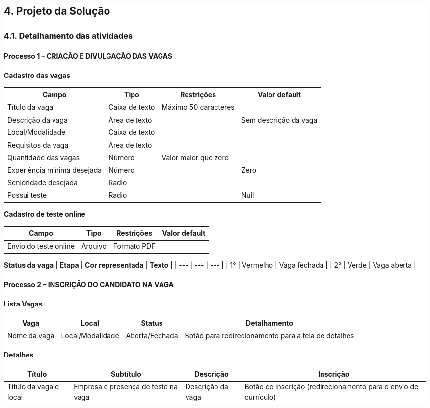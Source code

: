 
## 4. Projeto da Solução

### 4.1. Detalhamento das atividades

#### Processo 1 – CRIAÇÃO E DIVULGAÇÃO DAS VAGAS

**Cadastro das vagas**

| **Campo** | **Tipo** | **Restrições** | **Valor default** |
| --- | --- | --- | --- |
| Título da vaga | Caixa de texto | Máximo 50 caracteres |  |
| Descrição da vaga | Área de texto |  | Sem descrição da vaga |
| Local/Modalidade | Caixa de texto |  |  |
| Requisitos da vaga | Área de texto |  |  |
| Quantidade das vagas | Número | Valor maior que zero |  |
| Experiência mínima desejada | Número |  | Zero |
| Senioridade desejada | Radio |  |  |
| Possui teste | Radio |  | Null |

**Cadastro de teste online**

| **Campo** | **Tipo** | **Restrições** | **Valor default** |
| --- | --- | --- | --- |
| Envio do teste online | Arquivo | Formato PDF |  |

**Status da vaga**
| **Etapa** | **Cor representada** | **Texto** |
| --- | --- | --- |
| 1° | Vermelho | Vaga fechada | 
| 2° |  Verde | Vaga aberta |  

#### Processo 2 – INSCRIÇÃO DO CANDIDATO NA VAGA

**Lista Vagas**

| **Vaga** | **Local** | **Status** | **Detalhamento**
| --- | --- | --- | --- |
| Nome da vaga | Local/Modalidade | Aberta/Fechada | Botão para redirecionamento para a tela de detalhes |

**Detalhes**

| **Título** | **Subtítulo** | **Descrição** | **Inscrição** |
| --- | --- | --- | --- |
| Título da vaga e local | Empresa e presença de teste na vaga | Descrição da vaga|  Botão de inscrição (redirecionamento para o envio de currículo) |
